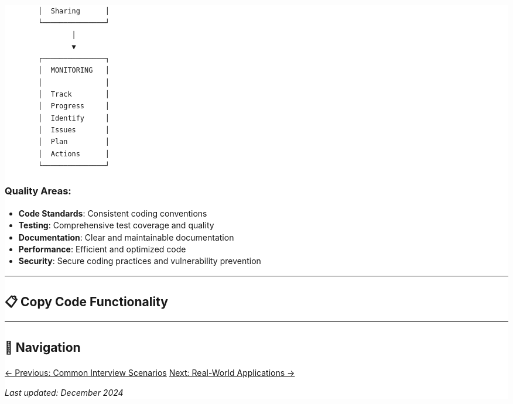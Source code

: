 ```
        │  Sharing      │
        └───────────────┘
                │
                ▼
        ┌───────────────┐
        │  MONITORING   │
        │               │
        │  Track        │
        │  Progress     │
        │  Identify     │
        │  Issues       │
        │  Plan         │
        │  Actions      │
        └───────────────┘
```

### Quality Areas:
- **Code Standards**: Consistent coding conventions
- **Testing**: Comprehensive test coverage and quality
- **Documentation**: Clear and maintainable documentation
- **Performance**: Efficient and optimized code
- **Security**: Secure coding practices and vulnerability prevention

---

## 📋 Copy Code Functionality

<script src="../common-scripts.js"></script>

---

## 🧭 Navigation

<div class="navigation">
    <a href="01-Common-Interview-Scenarios.md" class="nav-link prev">← Previous: Common Interview Scenarios</a>
    <a href="../09-Real-World-Applications/01-Industry-Specific-JavaScript.md" class="nav-link next">Next: Real-World Applications →</a>
</div>

*Last updated: December 2024*

